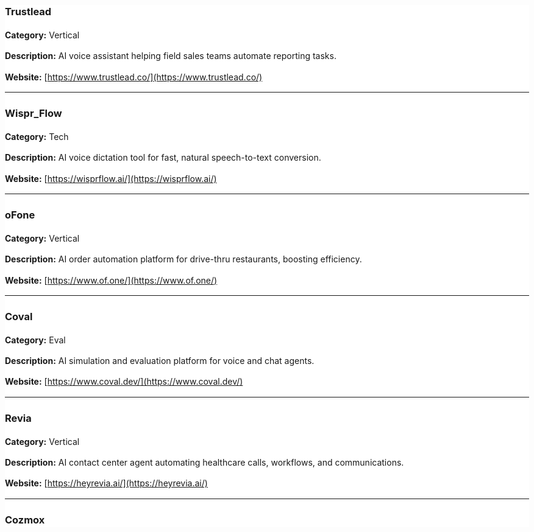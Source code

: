 
### <a id='trustlead'></a>Trustlead

**Category:** Vertical

**Description:** AI voice assistant helping field sales teams automate reporting tasks.



**Website:** [https://www.trustlead.co/](https://www.trustlead.co/)

---

### <a id='wispr_flow'></a>Wispr_Flow

**Category:** Tech

**Description:** AI voice dictation tool for fast, natural speech-to-text conversion.

**Website:** [https://wisprflow.ai/](https://wisprflow.ai/)

---

### <a id='ofone'></a>oFone

**Category:** Vertical

**Description:** AI order automation platform for drive-thru restaurants, boosting efficiency.



**Website:** [https://www.of.one/](https://www.of.one/)

---

### <a id='coval'></a>Coval

**Category:** Eval

**Description:** AI simulation and evaluation platform for voice and chat agents.



**Website:** [https://www.coval.dev/](https://www.coval.dev/)

---

### <a id='revia'></a>Revia

**Category:** Vertical

**Description:** AI contact center agent automating healthcare calls, workflows, and communications.



**Website:** [https://heyrevia.ai/](https://heyrevia.ai/)

---

### <a id='cozmox'></a>Cozmox
